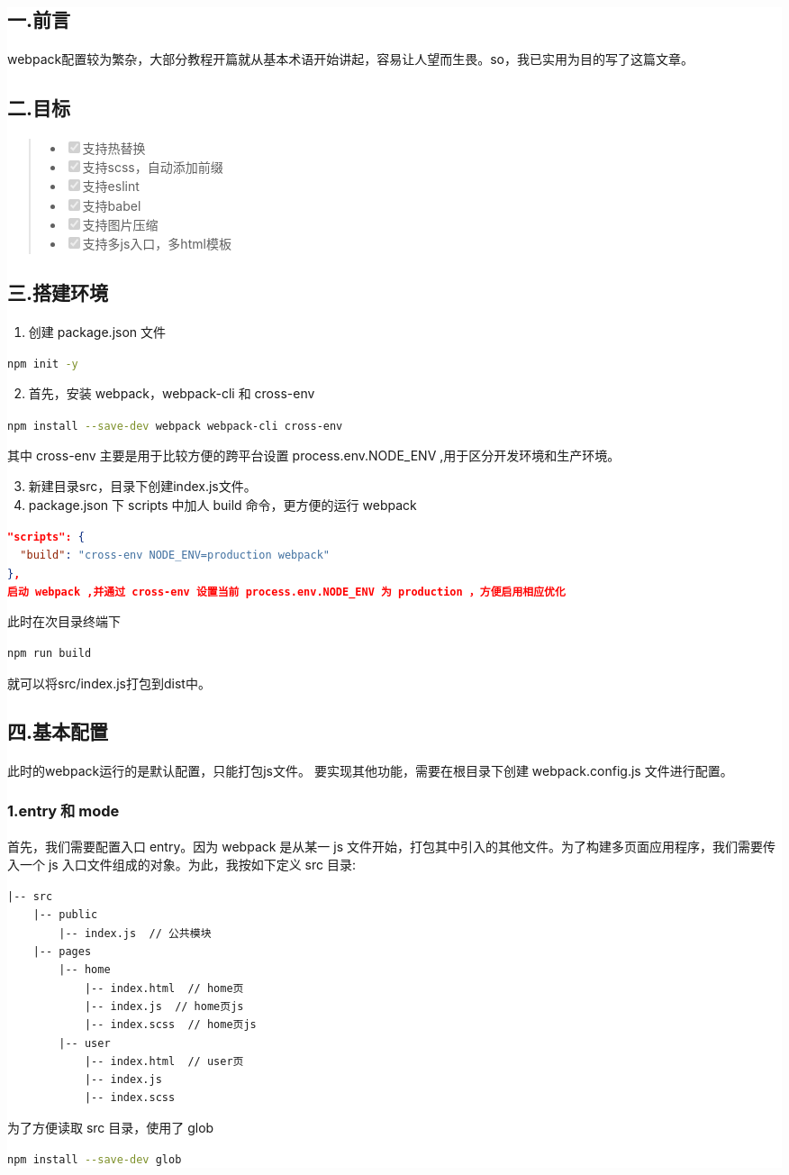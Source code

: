 ##  一.前言
webpack配置较为繁杂，大部分教程开篇就从基本术语开始讲起，容易让人望而生畏。so，我已实用为目的写了这篇文章。

##  二.目标
 >* <input type="checkbox" checked disabled>支持热替换
 >* <input type="checkbox" checked disabled>支持scss，自动添加前缀
 >* <input type="checkbox" checked disabled>支持eslint
 >* <input type="checkbox" checked disabled>支持babel
 >* <input type="checkbox" checked disabled>支持图片压缩
 >* <input type="checkbox" checked disabled>支持多js入口，多html模板


##  三.搭建环境
1. 创建 package.json 文件
```bash
npm init -y
```
2. 首先，安装 webpack，webpack-cli 和 cross-env
``` bash
npm install --save-dev webpack webpack-cli cross-env
```
其中 cross-env 主要是用于比较方便的跨平台设置 process.env.NODE_ENV ,用于区分开发环境和生产环境。

3. 新建目录src，目录下创建index.js文件。
4. package.json 下 scripts 中加人 build 命令，更方便的运行 webpack
```json
"scripts": {
  "build": "cross-env NODE_ENV=production webpack"
},
启动 webpack ,并通过 cross-env 设置当前 process.env.NODE_ENV 为 production ，方便启用相应优化
```
此时在次目录终端下
```bash
npm run build
```
就可以将src/index.js打包到dist中。
##  四.基本配置
此时的webpack运行的是默认配置，只能打包js文件。
要实现其他功能，需要在根目录下创建 webpack.config.js 文件进行配置。

### 1.entry 和 mode
首先，我们需要配置入口 entry。因为 webpack 是从某一 js 文件开始，打包其中引入的其他文件。为了构建多页面应用程序，我们需要传入一个 js 入口文件组成的对象。为此，我按如下定义 src 目录:

```
|-- src
    |-- public
        |-- index.js  // 公共模块
    |-- pages
        |-- home
            |-- index.html  // home页
            |-- index.js  // home页js
            |-- index.scss  // home页js
        |-- user
            |-- index.html  // user页
            |-- index.js
            |-- index.scss
```
为了方便读取 src 目录，使用了 glob
```bash
npm install --save-dev glob
```
